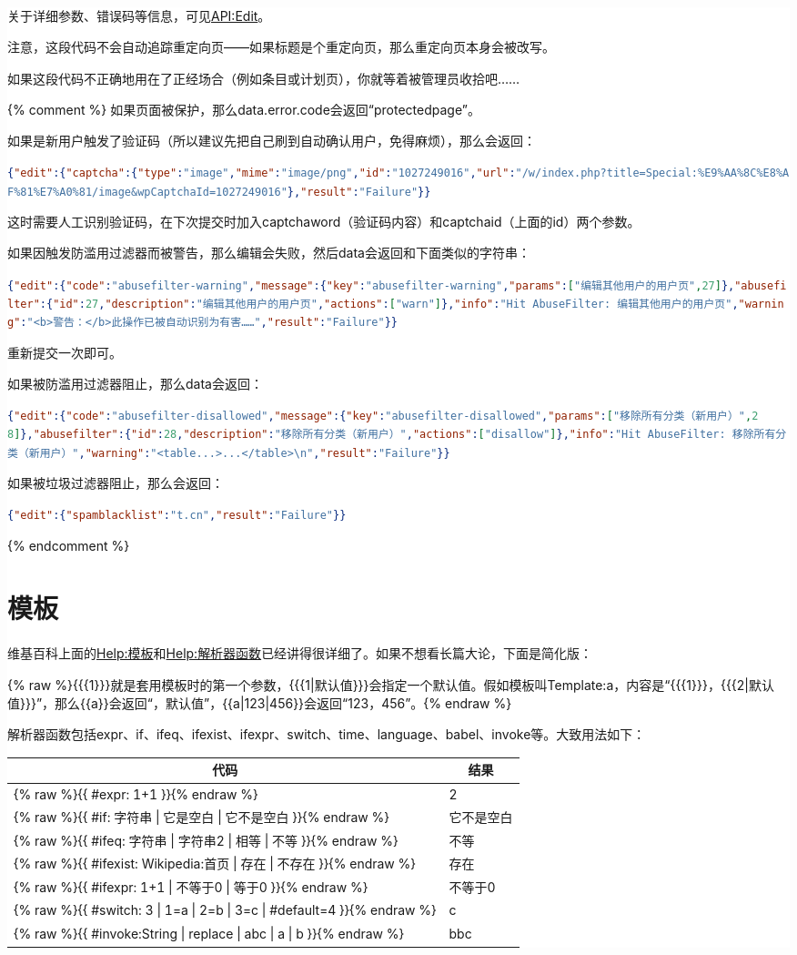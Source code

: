关于详细参数、错误码等信息，可见[API:Edit](https://www.mediawiki.org/wiki/API:Edit)。

注意，这段代码不会自动追踪重定向页——如果标题是个重定向页，那么重定向页本身会被改写。

如果这段代码不正确地用在了正经场合（例如条目或计划页），你就等着被管理员收拾吧……

{% comment %}
如果页面被保护，那么data.error.code会返回“protectedpage”。

如果是新用户触发了验证码（所以建议先把自己刷到自动确认用户，免得麻烦），那么会返回：

```json
{"edit":{"captcha":{"type":"image","mime":"image/png","id":"1027249016","url":"/w/index.php?title=Special:%E9%AA%8C%E8%AF%81%E7%A0%81/image&wpCaptchaId=1027249016"},"result":"Failure"}}
```

这时需要人工识别验证码，在下次提交时加入captchaword（验证码内容）和captchaid（上面的id）两个参数。

如果因触发防滥用过滤器而被警告，那么编辑会失败，然后data会返回和下面类似的字符串：

```json
{"edit":{"code":"abusefilter-warning","message":{"key":"abusefilter-warning","params":["编辑其他用户的用户页",27]},"abusefilter":{"id":27,"description":"编辑其他用户的用户页","actions":["warn"]},"info":"Hit AbuseFilter: 编辑其他用户的用户页","warning":"<b>警告：</b>此操作已被自动识别为有害……","result":"Failure"}}
```

重新提交一次即可。

如果被防滥用过滤器阻止，那么data会返回：

```json
{"edit":{"code":"abusefilter-disallowed","message":{"key":"abusefilter-disallowed","params":["移除所有分类（新用户）",28]},"abusefilter":{"id":28,"description":"移除所有分类（新用户）","actions":["disallow"]},"info":"Hit AbuseFilter: 移除所有分类（新用户）","warning":"<table...>...</table>\n","result":"Failure"}}
```

如果被垃圾过滤器阻止，那么会返回：

```json
{"edit":{"spamblacklist":"t.cn","result":"Failure"}}
```
{% endcomment %}

# 模板
维基百科上面的[Help:模板](https://zh.wikipedia.org/wiki/Help:%E6%A8%A1%E6%9D%BF)和[Help:解析器函数](https://zh.wikipedia.org/wiki/Help:%E8%A7%A3%E6%9E%90%E5%99%A8%E5%87%BD%E6%95%B0)已经讲得很详细了。如果不想看长篇大论，下面是简化版：

{% raw %}{{{1}}}就是套用模板时的第一个参数，{{{1&#124;默认值}}}会指定一个默认值。假如模板叫Template:a，内容是“{{{1}}}，{{{2&#124;默认值}}}”，那么{{a}}会返回“，默认值”，{{a&#124;123&#124;456}}会返回“123，456”。{% endraw %}

解析器函数包括expr、if、ifeq、ifexist、ifexpr、switch、time、language、babel、invoke等。大致用法如下：

 代码 | 结果
-----|------
{% raw %}{{ #expr: 1+1 }}{% endraw %} | 2
{% raw %}{{ #if: 字符串 &#124; 它是空白 &#124; 它不是空白 }}{% endraw %} | 它不是空白
{% raw %}{{ #ifeq: 字符串 &#124; 字符串2 &#124; 相等 &#124; 不等 }}{% endraw %} | 不等
{% raw %}{{ #ifexist: Wikipedia:首页 &#124; 存在 &#124; 不存在 }}{% endraw %} | 存在
{% raw %}{{ #ifexpr: 1+1 &#124; 不等于0 &#124; 等于0 }}{% endraw %} | 不等于0
{% raw %}{{ #switch: 3 &#124; 1=a &#124; 2=b &#124; 3=c &#124; #default=4 }}{% endraw %} | c
{% raw %}{{ #invoke:String &#124; replace &#124; abc &#124; a &#124; b }}{% endraw %} | bbc
